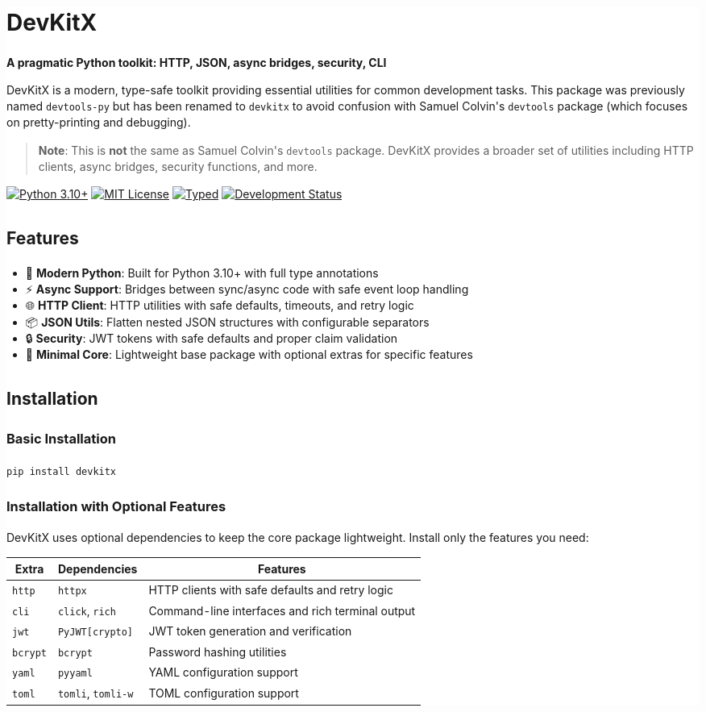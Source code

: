 # DevKitX

**A pragmatic Python toolkit: HTTP, JSON, async bridges, security, CLI**

DevKitX is a modern, type-safe toolkit providing essential utilities for common development tasks. This package was previously named `devtools-py` but has been renamed to `devkitx` to avoid confusion with Samuel Colvin's `devtools` package (which focuses on pretty-printing and debugging).

> **Note**: This is **not** the same as Samuel Colvin's `devtools` package. DevKitX provides a broader set of utilities including HTTP clients, async bridges, security functions, and more.

[![Python 3.10+](https://img.shields.io/badge/python-3.10+-blue.svg)](https://www.python.org/downloads/)
[![MIT License](https://img.shields.io/badge/license-MIT-green.svg)](LICENSE)
[![Typed](https://img.shields.io/badge/typed-yes-brightgreen.svg)](https://mypy-lang.org/)
[![Development Status](https://img.shields.io/badge/status-beta-orange.svg)](https://pypi.org/project/devkitx/)

## Features

- 🚀 **Modern Python**: Built for Python 3.10+ with full type annotations
- ⚡ **Async Support**: Bridges between sync/async code with safe event loop handling
- 🌐 **HTTP Client**: HTTP utilities with safe defaults, timeouts, and retry logic
- 📦 **JSON Utils**: Flatten nested JSON structures with configurable separators
- 🔒 **Security**: JWT tokens with safe defaults and proper claim validation
- 🎯 **Minimal Core**: Lightweight base package with optional extras for specific features

## Installation

### Basic Installation

```bash
pip install devkitx
```

### Installation with Optional Features

DevKitX uses optional dependencies to keep the core package lightweight. Install only the features you need:

| Extra | Dependencies | Features |
|-------|-------------|----------|
| `http` | `httpx` | HTTP clients with safe defaults and retry logic |
| `cli` | `click`, `rich` | Command-line interfaces and rich terminal output |
| `jwt` | `PyJWT[crypto]` | JWT token generation and verification |
| `bcrypt` | `bcrypt` | Password hashing utilities |
| `yaml` | `pyyaml` | YAML configuration support |
| `toml` | `tomli`, `tomli-w` | TOML configuration support |
